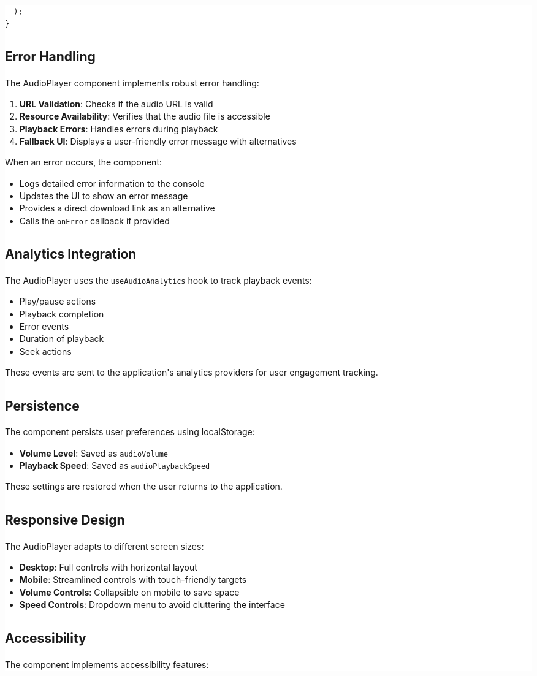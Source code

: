 ```tsx
  );
}
```

## Error Handling

The AudioPlayer component implements robust error handling:

1. **URL Validation**: Checks if the audio URL is valid
2. **Resource Availability**: Verifies that the audio file is accessible
3. **Playback Errors**: Handles errors during playback
4. **Fallback UI**: Displays a user-friendly error message with alternatives

When an error occurs, the component:
- Logs detailed error information to the console
- Updates the UI to show an error message
- Provides a direct download link as an alternative
- Calls the `onError` callback if provided

## Analytics Integration

The AudioPlayer uses the `useAudioAnalytics` hook to track playback events:

- Play/pause actions
- Playback completion
- Error events
- Duration of playback
- Seek actions

These events are sent to the application's analytics providers for user engagement tracking.

## Persistence

The component persists user preferences using localStorage:

- **Volume Level**: Saved as `audioVolume`
- **Playback Speed**: Saved as `audioPlaybackSpeed`

These settings are restored when the user returns to the application.

## Responsive Design

The AudioPlayer adapts to different screen sizes:

- **Desktop**: Full controls with horizontal layout
- **Mobile**: Streamlined controls with touch-friendly targets
- **Volume Controls**: Collapsible on mobile to save space
- **Speed Controls**: Dropdown menu to avoid cluttering the interface

## Accessibility

The component implements accessibility features:
